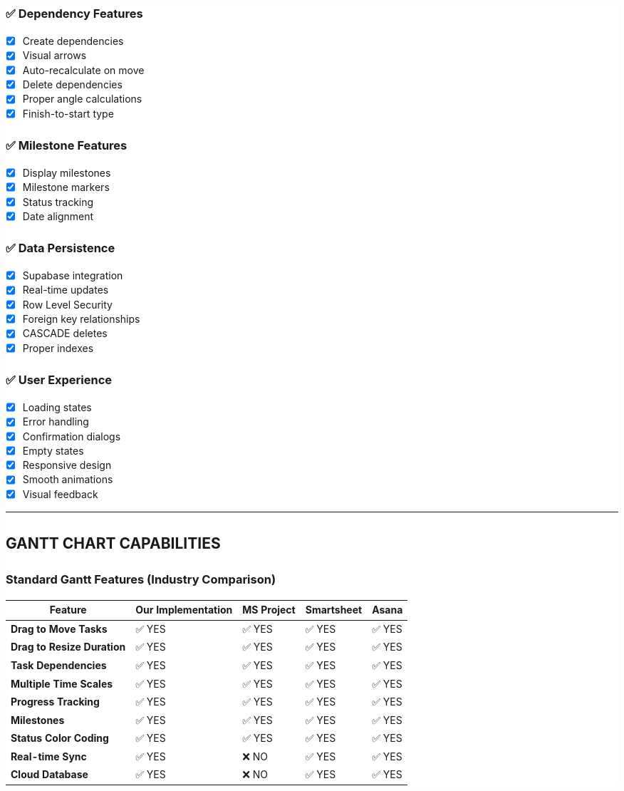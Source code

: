 ### ✅ Dependency Features
- [x] Create dependencies
- [x] Visual arrows
- [x] Auto-recalculate on move
- [x] Delete dependencies
- [x] Proper angle calculations
- [x] Finish-to-start type

### ✅ Milestone Features
- [x] Display milestones
- [x] Milestone markers
- [x] Status tracking
- [x] Date alignment

### ✅ Data Persistence
- [x] Supabase integration
- [x] Real-time updates
- [x] Row Level Security
- [x] Foreign key relationships
- [x] CASCADE deletes
- [x] Proper indexes

### ✅ User Experience
- [x] Loading states
- [x] Error handling
- [x] Confirmation dialogs
- [x] Empty states
- [x] Responsive design
- [x] Smooth animations
- [x] Visual feedback

---

## GANTT CHART CAPABILITIES

### Standard Gantt Features (Industry Comparison)

| Feature | Our Implementation | MS Project | Smartsheet | Asana |
|---------|-------------------|------------|------------|-------|
| **Drag to Move Tasks** | ✅ YES | ✅ YES | ✅ YES | ✅ YES |
| **Drag to Resize Duration** | ✅ YES | ✅ YES | ✅ YES | ✅ YES |
| **Task Dependencies** | ✅ YES | ✅ YES | ✅ YES | ✅ YES |
| **Multiple Time Scales** | ✅ YES | ✅ YES | ✅ YES | ✅ YES |
| **Progress Tracking** | ✅ YES | ✅ YES | ✅ YES | ✅ YES |
| **Milestones** | ✅ YES | ✅ YES | ✅ YES | ✅ YES |
| **Status Color Coding** | ✅ YES | ✅ YES | ✅ YES | ✅ YES |
| **Real-time Sync** | ✅ YES | ❌ NO | ✅ YES | ✅ YES |
| **Cloud Database** | ✅ YES | ❌ NO | ✅ YES | ✅ YES |
